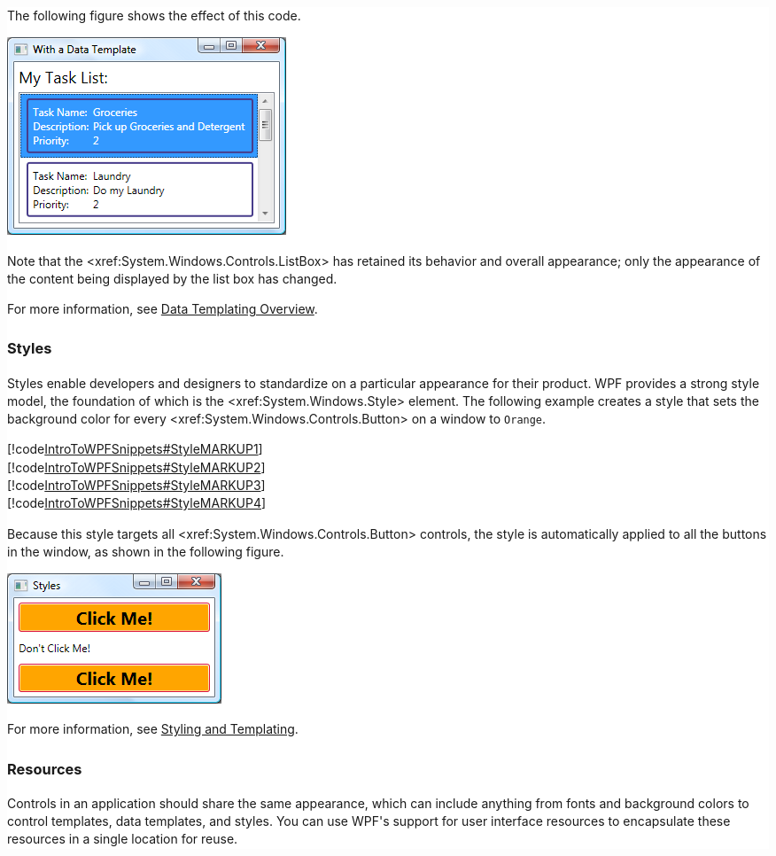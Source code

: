  The following figure shows the effect of this code.  
  
 ![Llist box that uses a data template](../VS_IDE/media/wpfintrofigure19.png "WPFIntroFigure19")  
  
 Note that the \<xref:System.Windows.Controls.ListBox> has retained its behavior and overall appearance; only the appearance of the content being displayed by the list box has changed.  
  
 For more information, see [Data Templating Overview](https://msdn.microsoft.com/en-us/library/ms742521\(v=vs.100\).aspx).  
  
### Styles  
 Styles enable developers and designers to standardize on a particular appearance for their product. WPF provides a strong style model, the foundation of which is the \<xref:System.Windows.Style> element. The following example creates a style that sets the background color for every \<xref:System.Windows.Controls.Button> on a window to `Orange`.  
  
 [!code[IntroToWPFSnippets#StyleMARKUP1](../VS_IDE/codesnippet/Xaml/introduction-to-wpf_22.xaml)]  
[!code[IntroToWPFSnippets#StyleMARKUP2](../VS_IDE/codesnippet/Xaml/introduction-to-wpf_23.xaml)]  
[!code[IntroToWPFSnippets#StyleMARKUP3](../VS_IDE/codesnippet/Xaml/introduction-to-wpf_24.xaml)]  
[!code[IntroToWPFSnippets#StyleMARKUP4](../VS_IDE/codesnippet/Xaml/introduction-to-wpf_25.xaml)]  
  
 Because this style targets all \<xref:System.Windows.Controls.Button> controls, the style is automatically applied to all the buttons in the window, as shown in the following figure.  
  
 ![Two orange buttons](../VS_IDE/media/wpfintrofigure20.png "WPFIntroFigure20")  
  
 For more information, see [Styling and Templating](https://msdn.microsoft.com/en-us/library/ms745683\(v=vs.100\).aspx).  
  
### Resources  
 Controls in an application should share the same appearance, which can include anything from fonts and background colors to control templates, data templates, and styles. You can use WPF's support for user interface resources to encapsulate these resources in a single location for reuse.  
  
